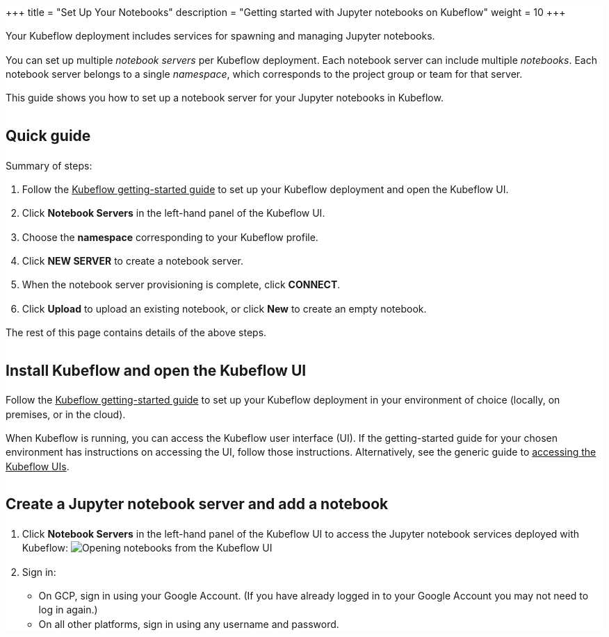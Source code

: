 +++
title = "Set Up Your Notebooks"
description = "Getting started with Jupyter notebooks on Kubeflow"
weight = 10
+++

Your Kubeflow deployment includes services for spawning and managing Jupyter
notebooks. 

You can set up multiple *notebook servers* per Kubeflow deployment. Each
notebook server can include multiple *notebooks*. Each notebook server belongs
to a single *namespace*, which corresponds to the project group or team for that
server.

This guide shows you how to set up a notebook server for your Jupyter notebooks
in Kubeflow.

## Quick guide

Summary of steps:

1. Follow the [Kubeflow getting-started guide](/docs/started/getting-started/) 
  to set up your Kubeflow deployment and open the Kubeflow UI.

1. Click **Notebook Servers** in the left-hand panel of the Kubeflow UI.
1. Choose the **namespace** corresponding to your Kubeflow profile.
1. Click **NEW SERVER** to create a notebook server.
1. When the notebook server provisioning is complete, click **CONNECT**.
1. Click **Upload** to upload an existing notebook, or click **New** to
  create an empty notebook.

The rest of this page contains details of the above steps.

## Install Kubeflow and open the Kubeflow UI

Follow the [Kubeflow getting-started guide](/docs/started/getting-started/) to
set up your Kubeflow deployment in your environment of choice (locally, on 
premises, or in the cloud).

When Kubeflow is running, you can access the Kubeflow user interface (UI). If the getting-started guide for your chosen environment has instructions on accessing the UI, follow those instructions. Alternatively, see the generic guide to [accessing the Kubeflow UIs](/docs/other-guides/accessing-uis/).

## Create a Jupyter notebook server and add a notebook

1. Click **Notebook Servers** in the left-hand panel of the Kubeflow UI to 
  access the Jupyter notebook services deployed with Kubeflow:
  <img src="/docs/images/jupyterlink.png" 
    alt="Opening notebooks from the Kubeflow UI"
    class="mt-3 mb-3 border border-info rounded">

1. Sign in:
   * On GCP, sign in using your Google Account. (If you have already logged in
     to your Google Account you may not need to log in again.)
   * On all other platforms, sign in using any username and password.
